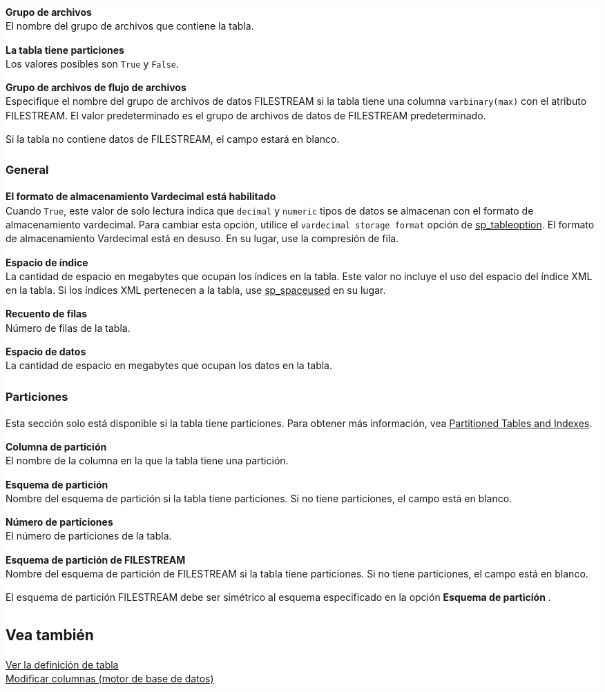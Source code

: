  **Grupo de archivos**  
 El nombre del grupo de archivos que contiene la tabla.  
  
 **La tabla tiene particiones**  
 Los valores posibles son `True` y `False`.  
  
 **Grupo de archivos de flujo de archivos**  
 Especifique el nombre del grupo de archivos de datos FILESTREAM si la tabla tiene una columna `varbinary(max)` con el atributo FILESTREAM. El valor predeterminado es el grupo de archivos de datos de FILESTREAM predeterminado.  
  
 Si la tabla no contiene datos de FILESTREAM, el campo estará en blanco.  
  
### <a name="general"></a>General  
 **El formato de almacenamiento Vardecimal está habilitado**  
 Cuando `True`, este valor de solo lectura indica que `decimal` y `numeric` tipos de datos se almacenan con el formato de almacenamiento vardecimal. Para cambiar esta opción, utilice el `vardecimal storage format` opción de [sp_tableoption](/sql/relational-databases/system-stored-procedures/sp-tableoption-transact-sql). El formato de almacenamiento Vardecimal está en desuso. En su lugar, use la compresión de fila.  
  
 **Espacio de índice**  
 La cantidad de espacio en megabytes que ocupan los índices en la tabla. Este valor no incluye el uso del espacio del índice XML en la tabla. Si los índices XML pertenecen a la tabla, use [sp_spaceused](/sql/relational-databases/system-stored-procedures/sp-spaceused-transact-sql) en su lugar.  
  
 **Recuento de filas**  
 Número de filas de la tabla.  
  
 **Espacio de datos**  
 La cantidad de espacio en megabytes que ocupan los datos en la tabla.  
  
### <a name="partitioning"></a>Particiones  
 Esta sección solo está disponible si la tabla tiene particiones. Para obtener más información, vea [Partitioned Tables and Indexes](../partitions/partitioned-tables-and-indexes.md).  
  
 **Columna de partición**  
 El nombre de la columna en la que la tabla tiene una partición.  
  
 **Esquema de partición**  
 Nombre del esquema de partición si la tabla tiene particiones. Si no tiene particiones, el campo está en blanco.  
  
 **Número de particiones**  
 El número de particiones de la tabla.  
  
 **Esquema de partición de FILESTREAM**  
 Nombre del esquema de partición de FILESTREAM si la tabla tiene particiones. Si no tiene particiones, el campo está en blanco.  
  
 El esquema de partición FILESTREAM debe ser simétrico al esquema especificado en la opción **Esquema de partición** .  
  
## <a name="see-also"></a>Vea también  
 [Ver la definición de tabla](view-the-table-definition.md)   
 [Modificar columnas &#40;motor de base de datos&#41;](../tables/modify-columns-database-engine.md)  
  
  
